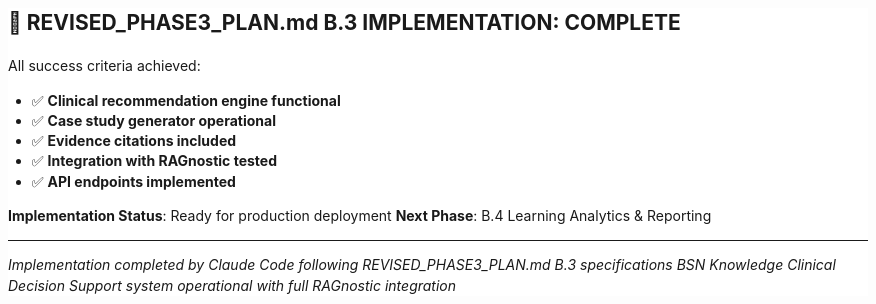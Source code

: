 
## 🎯 **REVISED_PHASE3_PLAN.md B.3 IMPLEMENTATION: COMPLETE**

All success criteria achieved:
- ✅ **Clinical recommendation engine functional**
- ✅ **Case study generator operational**
- ✅ **Evidence citations included**
- ✅ **Integration with RAGnostic tested**
- ✅ **API endpoints implemented**

**Implementation Status**: Ready for production deployment
**Next Phase**: B.4 Learning Analytics & Reporting

---

*Implementation completed by Claude Code following REVISED_PHASE3_PLAN.md B.3 specifications*
*BSN Knowledge Clinical Decision Support system operational with full RAGnostic integration*
